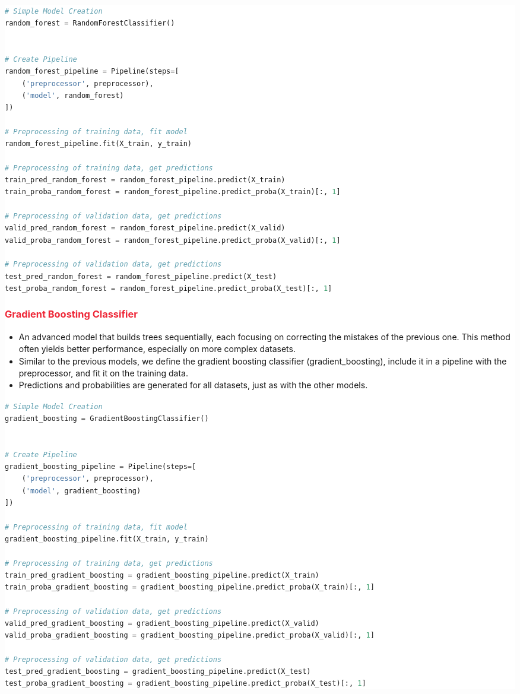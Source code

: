 ```python
# Simple Model Creation
random_forest = RandomForestClassifier()


# Create Pipeline
random_forest_pipeline = Pipeline(steps=[
    ('preprocessor', preprocessor),
    ('model', random_forest)
])

# Preprocessing of training data, fit model 
random_forest_pipeline.fit(X_train, y_train)

# Preprocessing of training data, get predictions
train_pred_random_forest = random_forest_pipeline.predict(X_train)
train_proba_random_forest = random_forest_pipeline.predict_proba(X_train)[:, 1]

# Preprocessing of validation data, get predictions
valid_pred_random_forest = random_forest_pipeline.predict(X_valid)
valid_proba_random_forest = random_forest_pipeline.predict_proba(X_valid)[:, 1]

# Preprocessing of validation data, get predictions
test_pred_random_forest = random_forest_pipeline.predict(X_test)
test_proba_random_forest = random_forest_pipeline.predict_proba(X_test)[:, 1]
```

<h3 style="color:#EE2737FF">Gradient Boosting Classifier</h3>

- An advanced model that builds trees sequentially, each focusing on correcting the mistakes of the previous one. This method often yields better performance, especially on more complex datasets.
- Similar to the previous models, we define the gradient boosting classifier (gradient_boosting), include it in a pipeline with the preprocessor, and fit it on the training data.
- Predictions and probabilities are generated for all datasets, just as with the other models.


```python
# Simple Model Creation
gradient_boosting = GradientBoostingClassifier()


# Create Pipeline
gradient_boosting_pipeline = Pipeline(steps=[
    ('preprocessor', preprocessor),
    ('model', gradient_boosting)
])

# Preprocessing of training data, fit model 
gradient_boosting_pipeline.fit(X_train, y_train)

# Preprocessing of training data, get predictions
train_pred_gradient_boosting = gradient_boosting_pipeline.predict(X_train)
train_proba_gradient_boosting = gradient_boosting_pipeline.predict_proba(X_train)[:, 1]

# Preprocessing of validation data, get predictions
valid_pred_gradient_boosting = gradient_boosting_pipeline.predict(X_valid)
valid_proba_gradient_boosting = gradient_boosting_pipeline.predict_proba(X_valid)[:, 1]

# Preprocessing of validation data, get predictions
test_pred_gradient_boosting = gradient_boosting_pipeline.predict(X_test)
test_proba_gradient_boosting = gradient_boosting_pipeline.predict_proba(X_test)[:, 1]
```
